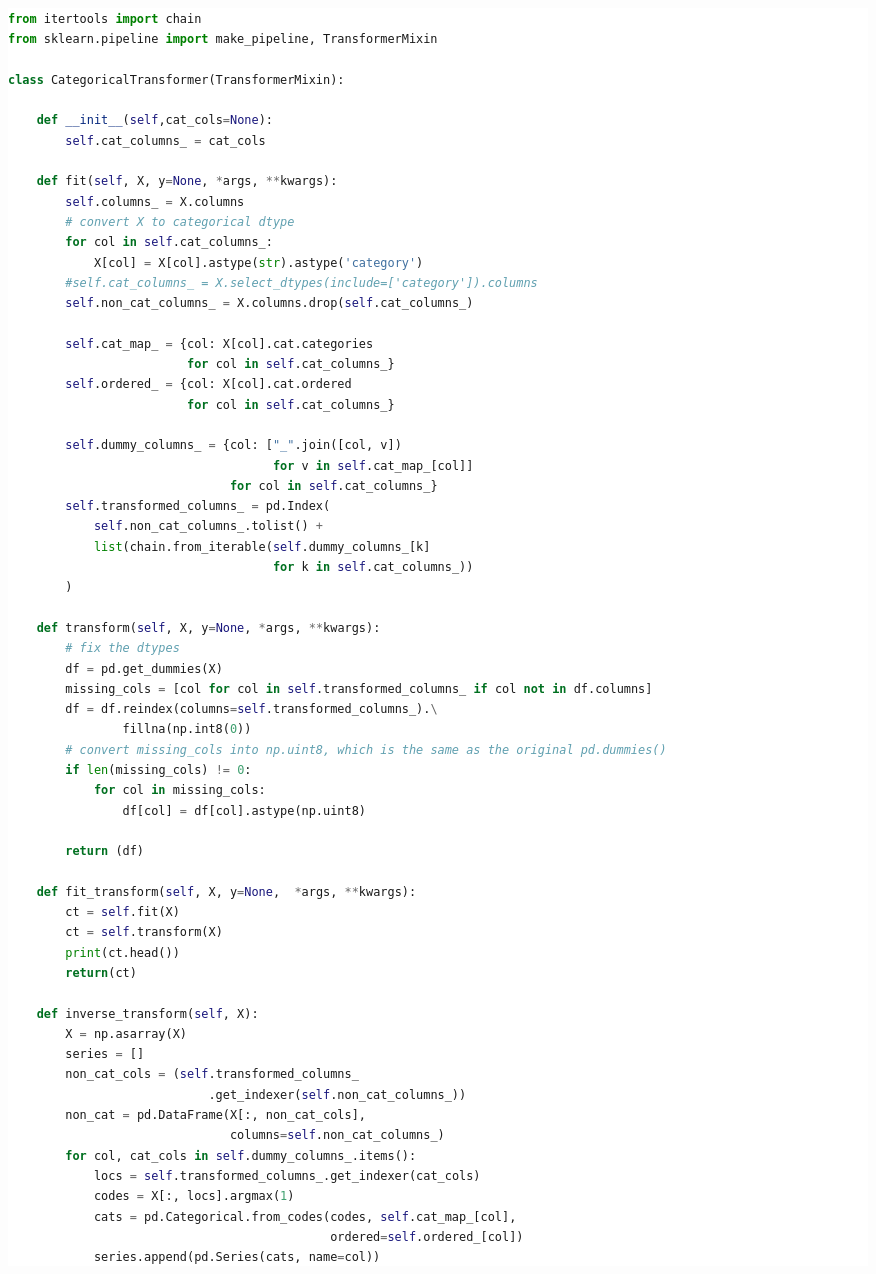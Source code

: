 
```python
from itertools import chain
from sklearn.pipeline import make_pipeline, TransformerMixin

class CategoricalTransformer(TransformerMixin):
    
    def __init__(self,cat_cols=None):
        self.cat_columns_ = cat_cols

    def fit(self, X, y=None, *args, **kwargs):
        self.columns_ = X.columns
        # convert X to categorical dtype
        for col in self.cat_columns_:
            X[col] = X[col].astype(str).astype('category')
        #self.cat_columns_ = X.select_dtypes(include=['category']).columns
        self.non_cat_columns_ = X.columns.drop(self.cat_columns_)

        self.cat_map_ = {col: X[col].cat.categories
                         for col in self.cat_columns_}
        self.ordered_ = {col: X[col].cat.ordered
                         for col in self.cat_columns_}

        self.dummy_columns_ = {col: ["_".join([col, v])
                                     for v in self.cat_map_[col]]
                               for col in self.cat_columns_}
        self.transformed_columns_ = pd.Index(
            self.non_cat_columns_.tolist() +
            list(chain.from_iterable(self.dummy_columns_[k]
                                     for k in self.cat_columns_))
        )

    def transform(self, X, y=None, *args, **kwargs):
        # fix the dtypes
        df = pd.get_dummies(X)
        missing_cols = [col for col in self.transformed_columns_ if col not in df.columns]
        df = df.reindex(columns=self.transformed_columns_).\
                fillna(np.int8(0))
        # convert missing_cols into np.uint8, which is the same as the original pd.dummies()
        if len(missing_cols) != 0:
            for col in missing_cols:
                df[col] = df[col].astype(np.uint8)
        
        return (df)
    
    def fit_transform(self, X, y=None,  *args, **kwargs):
        ct = self.fit(X)
        ct = self.transform(X)
        print(ct.head())
        return(ct)

    def inverse_transform(self, X):
        X = np.asarray(X)
        series = []
        non_cat_cols = (self.transformed_columns_
                            .get_indexer(self.non_cat_columns_))
        non_cat = pd.DataFrame(X[:, non_cat_cols],
                               columns=self.non_cat_columns_)
        for col, cat_cols in self.dummy_columns_.items():
            locs = self.transformed_columns_.get_indexer(cat_cols)
            codes = X[:, locs].argmax(1)
            cats = pd.Categorical.from_codes(codes, self.cat_map_[col],
                                             ordered=self.ordered_[col])
            series.append(pd.Series(cats, name=col))
```